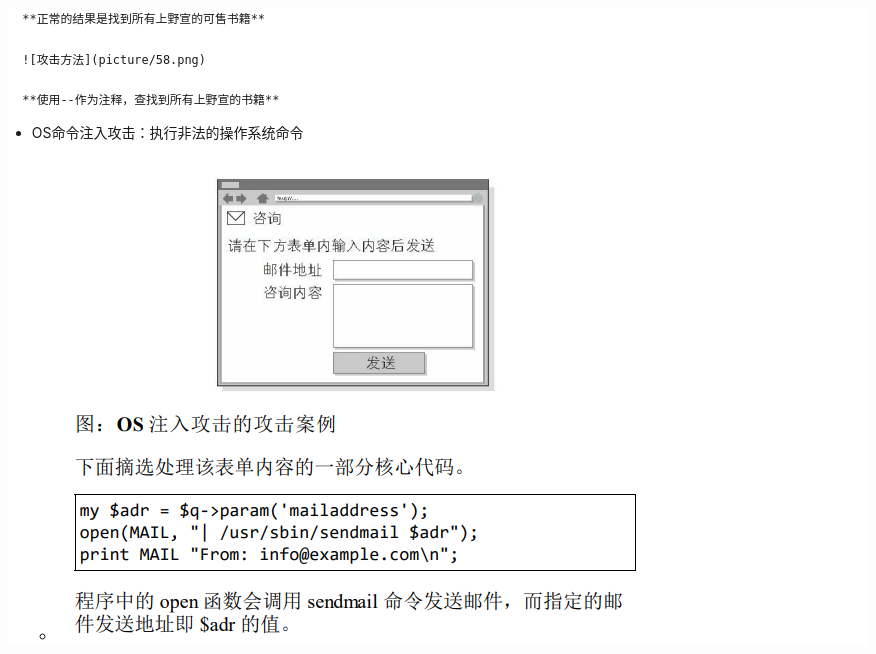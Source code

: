       **正常的结果是找到所有上野宣的可售书籍**

      ![攻击方法](picture/58.png)

      **使用--作为注释，查找到所有上野宣的书籍**

  - OS命令注入攻击：执行非法的操作系统命令

    - ![](picture/60.png)